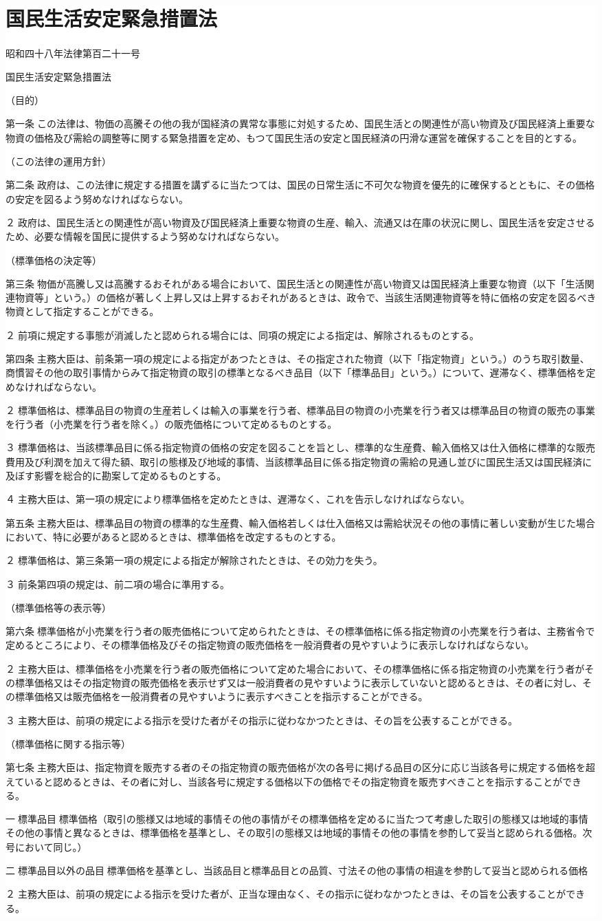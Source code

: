 # 国民生活安定緊急措置法

昭和四十八年法律第百二十一号

国民生活安定緊急措置法

（目的）

第一条 この法律は、物価の高騰その他の我が国経済の異常な事態に対処するため、国民生活との関連性が高い物資及び国民経済上重要な物資の価格及び需給の調整等に関する緊急措置を定め、もつて国民生活の安定と国民経済の円滑な運営を確保することを目的とする。

（この法律の運用方針）

第二条 政府は、この法律に規定する措置を講ずるに当たつては、国民の日常生活に不可欠な物資を優先的に確保するとともに、その価格の安定を図るよう努めなければならない。

２ 政府は、国民生活との関連性が高い物資及び国民経済上重要な物資の生産、輸入、流通又は在庫の状況に関し、国民生活を安定させるため、必要な情報を国民に提供するよう努めなければならない。

（標準価格の決定等）

第三条 物価が高騰し又は高騰するおそれがある場合において、国民生活との関連性が高い物資又は国民経済上重要な物資（以下「生活関連物資等」という。）の価格が著しく上昇し又は上昇するおそれがあるときは、政令で、当該生活関連物資等を特に価格の安定を図るべき物資として指定することができる。

２ 前項に規定する事態が消滅したと認められる場合には、同項の規定による指定は、解除されるものとする。

第四条 主務大臣は、前条第一項の規定による指定があつたときは、その指定された物資（以下「指定物資」という。）のうち取引数量、商慣習その他の取引事情からみて指定物資の取引の標準となるべき品目（以下「標準品目」という。）について、遅滞なく、標準価格を定めなければならない。

２ 標準価格は、標準品目の物資の生産若しくは輸入の事業を行う者、標準品目の物資の小売業を行う者又は標準品目の物資の販売の事業を行う者（小売業を行う者を除く。）の販売価格について定めるものとする。

３ 標準価格は、当該標準品目に係る指定物資の価格の安定を図ることを旨とし、標準的な生産費、輸入価格又は仕入価格に標準的な販売費用及び利潤を加えて得た額、取引の態様及び地域的事情、当該標準品目に係る指定物資の需給の見通し並びに国民生活又は国民経済に及ぼす影響を総合的に勘案して定めるものとする。

４ 主務大臣は、第一項の規定により標準価格を定めたときは、遅滞なく、これを告示しなければならない。

第五条 主務大臣は、標準品目の物資の標準的な生産費、輸入価格若しくは仕入価格又は需給状況その他の事情に著しい変動が生じた場合において、特に必要があると認めるときは、標準価格を改定するものとする。

２ 標準価格は、第三条第一項の規定による指定が解除されたときは、その効力を失う。

３ 前条第四項の規定は、前二項の場合に準用する。

（標準価格等の表示等）

第六条 標準価格が小売業を行う者の販売価格について定められたときは、その標準価格に係る指定物資の小売業を行う者は、主務省令で定めるところにより、その標準価格及びその指定物資の販売価格を一般消費者の見やすいように表示しなければならない。

２ 主務大臣は、標準価格を小売業を行う者の販売価格について定めた場合において、その標準価格に係る指定物資の小売業を行う者がその標準価格又はその指定物資の販売価格を表示せず又は一般消費者の見やすいように表示していないと認めるときは、その者に対し、その標準価格又は販売価格を一般消費者の見やすいように表示すべきことを指示することができる。

３ 主務大臣は、前項の規定による指示を受けた者がその指示に従わなかつたときは、その旨を公表することができる。

（標準価格に関する指示等）

第七条 主務大臣は、指定物資を販売する者のその指定物資の販売価格が次の各号に掲げる品目の区分に応じ当該各号に規定する価格を超えていると認めるときは、その者に対し、当該各号に規定する価格以下の価格でその指定物資を販売すべきことを指示することができる。

一 標準品目 標準価格（取引の態様又は地域的事情その他の事情がその標準価格を定めるに当たつて考慮した取引の態様又は地域的事情その他の事情と異なるときは、標準価格を基準とし、その取引の態様又は地域的事情その他の事情を参酌して妥当と認められる価格。次号において同じ。）

二 標準品目以外の品目 標準価格を基準とし、当該品目と標準品目との品質、寸法その他の事情の相違を参酌して妥当と認められる価格

２ 主務大臣は、前項の規定による指示を受けた者が、正当な理由なく、その指示に従わなかつたときは、その旨を公表することができる。

